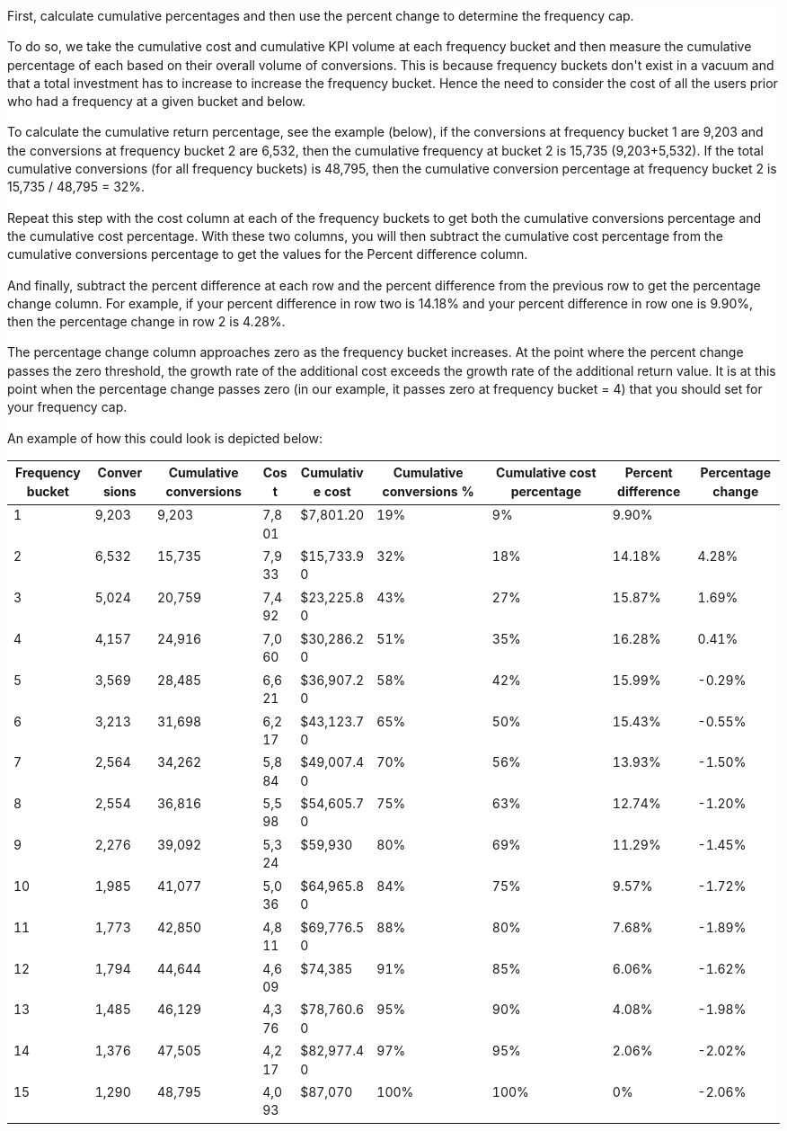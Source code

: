 First, calculate cumulative percentages and then use the percent change to determine the frequency cap.

To do so, we take the cumulative cost and cumulative KPI volume at each frequency bucket and then measure the cumulative percentage of each based on their overall volume of conversions. This is because frequency buckets don't exist in a vacuum and that a total investment has to increase to increase the frequency bucket. Hence the need to consider the cost of all the users prior who had a frequency at a given bucket and below.

To calculate the cumulative return percentage, see the example (below), if the conversions at frequency bucket 1 are 9,203 and the conversions at frequency bucket 2 are 6,532, then the cumulative frequency at bucket 2 is 15,735 (9,203+5,532). If the total cumulative conversions (for all frequency buckets) is 48,795, then the cumulative conversion percentage at frequency bucket 2 is 15,735 / 48,795 = 32%.

Repeat this step with the cost column at each of the frequency buckets to get both the cumulative conversions percentage and the cumulative cost percentage. With these two columns, you will then subtract the cumulative cost percentage from the cumulative conversions percentage to get the values for the Percent difference column.

And finally, subtract the percent difference at each row and the percent difference from the previous row to get the percentage change column. For example, if your percent difference in row two is 14.18% and your percent difference in row one is 9.90%, then the percentage change in row 2 is 4.28%.

The percentage change column approaches zero as the frequency bucket increases. At the point where the percent change passes the zero threshold, the growth rate of the additional cost exceeds the growth rate of the additional return value. It is at this point when the percentage change passes zero (in our example, it passes zero at frequency bucket = 4) that you should set for your frequency cap.

An example of how this could look is depicted below:

| Frequency bucket | Conversions | Cumulative conversions | Cost  | Cumulative cost | Cumulative conversions % | Cumulative cost percentage | Percent difference | Percentage change |
| ---------------- | ----------- | ---------------------- | ----- | --------------- | ------------------------ | -------------------------- | ------------------ | ----------------- |
| 1                | 9,203       | 9,203                  | 7,801 | $7,801.20       | 19%                      | 9%                         | 9.90%              |                   |
| 2                | 6,532       | 15,735                 | 7,933 | $15,733.90      | 32%                      | 18%                        | 14.18%             | 4.28%             |
| 3                | 5,024       | 20,759                 | 7,492 | $23,225.80      | 43%                      | 27%                        | 15.87%             | 1.69%             |
| 4                | 4,157       | 24,916                 | 7,060 | $30,286.20      | 51%                      | 35%                        | 16.28%             | 0.41%             |
| 5                | 3,569       | 28,485                 | 6,621 | $36,907.20      | 58%                      | 42%                        | 15.99%             | -0.29%            |
| 6                | 3,213       | 31,698                 | 6,217 | $43,123.70      | 65%                      | 50%                        | 15.43%             | -0.55%            |
| 7                | 2,564       | 34,262                 | 5,884 | $49,007.40      | 70%                      | 56%                        | 13.93%             | -1.50%            |
| 8                | 2,554       | 36,816                 | 5,598 | $54,605.70      | 75%                      | 63%                        | 12.74%             | -1.20%            |
| 9                | 2,276       | 39,092                 | 5,324 | $59,930         | 80%                      | 69%                        | 11.29%             | -1.45%            |
| 10               | 1,985       | 41,077                 | 5,036 | $64,965.80      | 84%                      | 75%                        | 9.57%              | -1.72%            |
| 11               | 1,773       | 42,850                 | 4,811 | $69,776.50      | 88%                      | 80%                        | 7.68%              | -1.89%            |
| 12               | 1,794       | 44,644                 | 4,609 | $74,385         | 91%                      | 85%                        | 6.06%              | -1.62%            |
| 13               | 1,485       | 46,129                 | 4,376 | $78,760.60      | 95%                      | 90%                        | 4.08%              | -1.98%            |
| 14               | 1,376       | 47,505                 | 4,217 | $82,977.40      | 97%                      | 95%                        | 2.06%              | -2.02%            |
| 15               | 1,290       | 48,795                 | 4,093 | $87,070         | 100%                     | 100%                       | 0%                 | -2.06%            |
